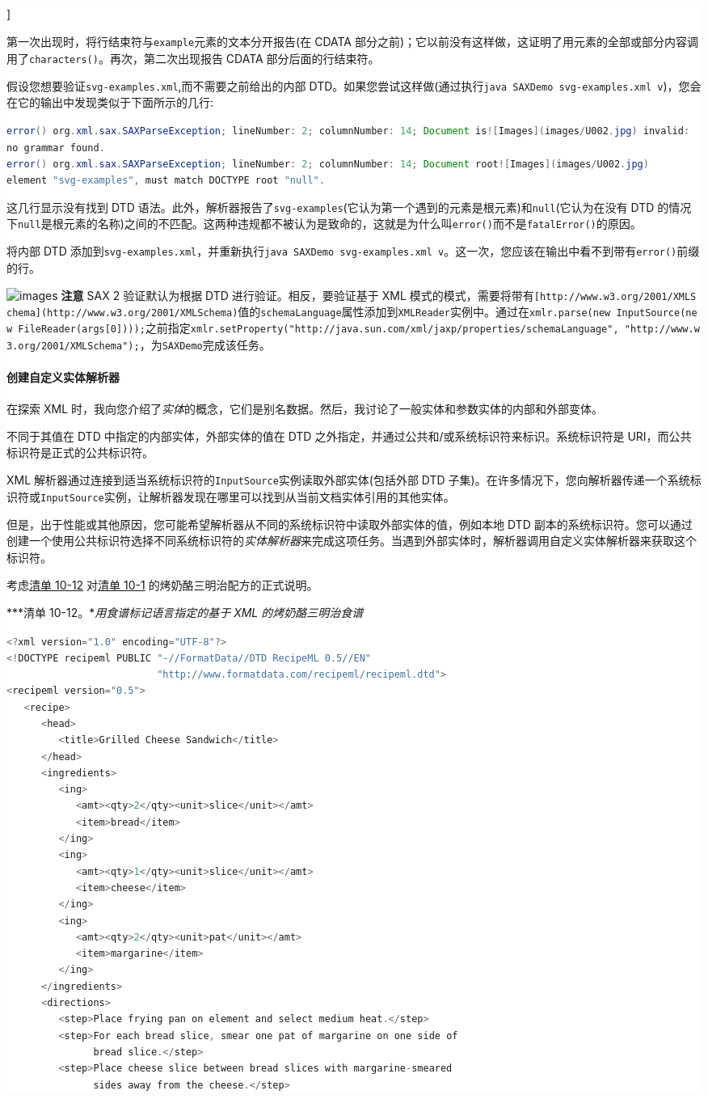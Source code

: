 ]

第一次出现时，将行结束符与`example`元素的文本分开报告(在 CDATA 部分之前)；它以前没有这样做，这证明了用元素的全部或部分内容调用了`characters()`。再次，第二次出现报告 CDATA 部分后面的行结束符。

假设您想要验证`svg-examples.xml`,而不需要之前给出的内部 DTD。如果您尝试这样做(通过执行`java SAXDemo svg-examples.xml v`)，您会在它的输出中发现类似于下面所示的几行:

```java
error() org.xml.sax.SAXParseException; lineNumber: 2; columnNumber: 14; Document is![Images](images/U002.jpg) invalid:
no grammar found.
error() org.xml.sax.SAXParseException; lineNumber: 2; columnNumber: 14; Document root![Images](images/U002.jpg)
element "svg-examples", must match DOCTYPE root "null".
```

这几行显示没有找到 DTD 语法。此外，解析器报告了`svg-examples`(它认为第一个遇到的元素是根元素)和`null`(它认为在没有 DTD 的情况下`null`是根元素的名称)之间的不匹配。这两种违规都不被认为是致命的，这就是为什么叫`error()`而不是`fatalError()`的原因。

将内部 DTD 添加到`svg-examples.xml`，并重新执行`java SAXDemo svg-examples.xml v`。这一次，您应该在输出中看不到带有`error()`前缀的行。

![images](images/square.jpg) **注意** SAX 2 验证默认为根据 DTD 进行验证。相反，要验证基于 XML 模式的模式，需要将带有`[http://www.w3.org/2001/XMLSchema](http://www.w3.org/2001/XMLSchema)`值的`schemaLanguage`属性添加到`XMLReader`实例中。通过在`xmlr.parse(new InputSource(new FileReader(args[0])));`之前指定`xmlr.setProperty("http://java.sun.com/xml/jaxp/properties/schemaLanguage", "http://www.w3.org/2001/XMLSchema");`，为`SAXDemo`完成该任务。

#### 创建自定义实体解析器

在探索 XML 时，我向您介绍了*实体*的概念，它们是别名数据。然后，我讨论了一般实体和参数实体的内部和外部变体。

不同于其值在 DTD 中指定的内部实体，外部实体的值在 DTD 之外指定，并通过公共和/或系统标识符来标识。系统标识符是 URI，而公共标识符是正式的公共标识符。

XML 解析器通过连接到适当系统标识符的`InputSource`实例读取外部实体(包括外部 DTD 子集)。在许多情况下，您向解析器传递一个系统标识符或`InputSource`实例，让解析器发现在哪里可以找到从当前文档实体引用的其他实体。

但是，出于性能或其他原因，您可能希望解析器从不同的系统标识符中读取外部实体的值，例如本地 DTD 副本的系统标识符。您可以通过创建一个使用公共标识符选择不同系统标识符的*实体解析器*来完成这项任务。当遇到外部实体时，解析器调用自定义实体解析器来获取这个标识符。

考虑[清单 10-12](#list_10_12) 对[清单 10-1](#list_10_1) 的烤奶酪三明治配方的正式说明。

***清单 10-12。**用食谱标记语言指定的基于 XML 的烤奶酪三明治食谱*

```java
<?xml version="1.0" encoding="UTF-8"?>
<!DOCTYPE recipeml PUBLIC "-//FormatData//DTD RecipeML 0.5//EN"
                          "http://www.formatdata.com/recipeml/recipeml.dtd">
<recipeml version="0.5">
   <recipe>
      <head>
         <title>Grilled Cheese Sandwich</title>
      </head>
      <ingredients>
         <ing>
            <amt><qty>2</qty><unit>slice</unit></amt>
            <item>bread</item>
         </ing>
         <ing>
            <amt><qty>1</qty><unit>slice</unit></amt>
            <item>cheese</item>
         </ing>
         <ing>
            <amt><qty>2</qty><unit>pat</unit></amt>
            <item>margarine</item>
         </ing>
      </ingredients>
      <directions>
         <step>Place frying pan on element and select medium heat.</step>
         <step>For each bread slice, smear one pat of margarine on one side of
               bread slice.</step>
         <step>Place cheese slice between bread slices with margarine-smeared
               sides away from the cheese.</step>
```